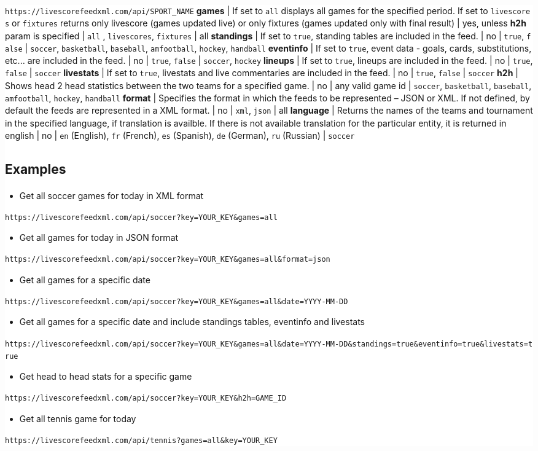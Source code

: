 ```https://livescorefeedxml.com/api/SPORT_NAME```
**games** | If set to ```all``` displays all games for the specified period. If set to ```livescores``` or ```fixtures``` returns only livescore (games updated live) or only fixtures (games updated only with final result) | yes, unless **h2h** param is specified |  ```all``` , ```livescores```, ```fixtures```  | all
**standings** | If set to ```true```, standing tables are included in the feed. | no | ```true```, ```false``` | ```soccer```, ```basketball```, ```baseball```, ```amfootball```, ```hockey```, ```handball```
**eventinfo** | If set to ```true```, event data - goals, cards, substitutions, etc... are included in the feed. | no | ```true```, ```false``` | ```soccer```,  ```hockey```
**lineups** | If set to ```true```, lineups are included in the feed. | no | ```true```, ```false``` | ```soccer```
**livestats** | If set to ```true```, livestats and live commentaries are included in the feed. | no | ```true```, ```false``` | ```soccer```
**h2h** |	Shows head 2 head statistics between the two teams for a specified game. | no | any valid game id | ```soccer```, ```basketball```, ```baseball```, ```amfootball```, ```hockey```, ```handball```
**format** |	Specifies the format in which the feeds to be represented – JSON or XML. If not defined, by default the feeds are represented in a XML format. | no | ```xml```, ```json``` | all
**language** |	Returns the names of the teams and tournament in the specified language, if translation is availble. If there is not available translation for the particular entity, it is returned in english | no | ```en``` (English), ```fr``` (French), ```es``` (Spanish), ```de``` (German), ```ru``` (Russian) | ```soccer```


## Examples


* Get all soccer games for today in XML format

```
https://livescorefeedxml.com/api/soccer?key=YOUR_KEY&games=all
```

* Get all games for today in JSON format

```
https://livescorefeedxml.com/api/soccer?key=YOUR_KEY&games=all&format=json
```

* Get all games for a specific date

```
https://livescorefeedxml.com/api/soccer?key=YOUR_KEY&games=all&date=YYYY-MM-DD
```

* Get all games for a specific date and include standings tables, eventinfo and livestats

```
https://livescorefeedxml.com/api/soccer?key=YOUR_KEY&games=all&date=YYYY-MM-DD&standings=true&eventinfo=true&livestats=true
```

* Get head to head stats for a specific game

```
https://livescorefeedxml.com/api/soccer?key=YOUR_KEY&h2h=GAME_ID
```


* Get all tennis game for today

```
https://livescorefeedxml.com/api/tennis?games=all&key=YOUR_KEY
```

```